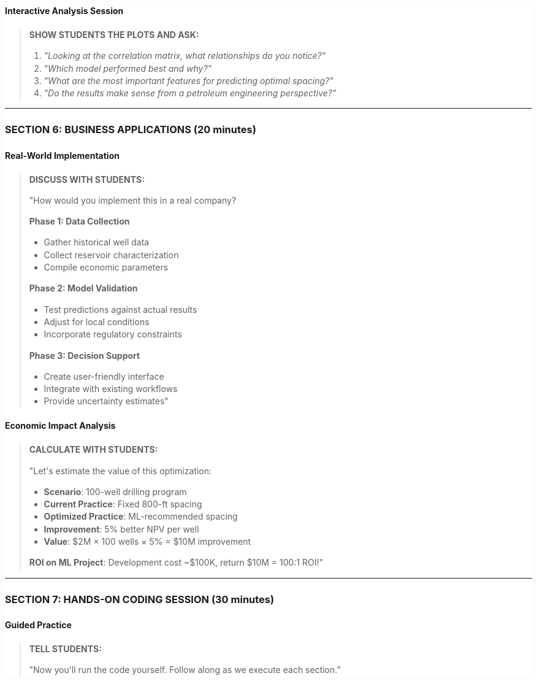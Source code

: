 #### **Interactive Analysis Session**
> **SHOW STUDENTS THE PLOTS AND ASK:**
> 
> 1. *"Looking at the correlation matrix, what relationships do you notice?"*
> 2. *"Which model performed best and why?"*
> 3. *"What are the most important features for predicting optimal spacing?"*
> 4. *"Do the results make sense from a petroleum engineering perspective?"*

---

### **SECTION 6: BUSINESS APPLICATIONS (20 minutes)**

#### **Real-World Implementation**
> **DISCUSS WITH STUDENTS:**
> 
> "How would you implement this in a real company?
> 
> **Phase 1: Data Collection**
> - Gather historical well data
> - Collect reservoir characterization
> - Compile economic parameters
> 
> **Phase 2: Model Validation**
> - Test predictions against actual results
> - Adjust for local conditions
> - Incorporate regulatory constraints
> 
> **Phase 3: Decision Support**
> - Create user-friendly interface
> - Integrate with existing workflows
> - Provide uncertainty estimates"

#### **Economic Impact Analysis**
> **CALCULATE WITH STUDENTS:**
> 
> "Let's estimate the value of this optimization:
> - **Scenario**: 100-well drilling program
> - **Current Practice**: Fixed 800-ft spacing
> - **Optimized Practice**: ML-recommended spacing
> - **Improvement**: 5% better NPV per well
> - **Value**: $2M × 100 wells × 5% = $10M improvement
> 
> **ROI on ML Project**: Development cost ~$100K, return $10M = 100:1 ROI!"

---

### **SECTION 7: HANDS-ON CODING SESSION (30 minutes)**

#### **Guided Practice**
> **TELL STUDENTS:**
> 
> "Now you'll run the code yourself. Follow along as we execute each section."
